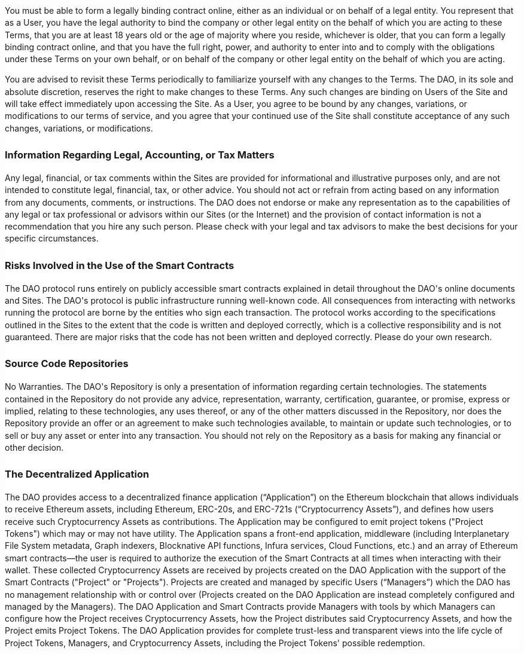 You must be able to form a legally binding contract online, either as an individual or on behalf of a legal entity. You represent that as a User, you have the legal authority to bind the company or other legal entity on the behalf of which you are acting to these Terms, that you are at least 18 years old or the age of majority where you reside, whichever is older, that you can form a legally binding contract online, and that you have the full right, power, and authority to enter into and to comply with the obligations under these Terms on your own behalf, or on behalf of the company or other legal entity on the behalf of which you are acting.

You are advised to revisit these Terms periodically to familiarize yourself with any changes to the Terms. The DAO, in its sole and absolute discretion, reserves the right to make changes to these Terms. Any such changes are binding on Users of the Site and will take effect immediately upon accessing the Site. As a User, you agree to be bound by any changes, variations, or modifications to our terms of service, and you agree that your continued use of the Site shall constitute acceptance of any such changes, variations, or modifications.

### Information Regarding Legal, Accounting, or Tax Matters

Any legal, financial, or tax comments within the Sites are provided for informational and illustrative purposes only, and are not intended to constitute legal, financial, tax, or other advice. You should not act or refrain from acting based on any information from any documents, comments, or instructions. The DAO does not endorse or make any representation as to the capabilities of any legal or tax professional or advisors within our Sites (or the Internet) and the provision of contact information is not a recommendation that you hire any such person. Please check with your legal and tax advisors to make the best decisions for your specific circumstances.

### Risks Involved in the Use of the Smart Contracts

The DAO protocol runs entirely on publicly accessible smart contracts explained in detail throughout the DAO's online documents and Sites. The DAO's protocol is public infrastructure running well-known code. All consequences from interacting with networks running the protocol are borne by the entities who sign each transaction. The protocol works according to the specifications outlined in the Sites to the extent that the code is written and deployed correctly, which is a collective responsibility and is not guaranteed. There are major risks that the code has not been written and deployed correctly. Please do your own research.

### Source Code Repositories

No Warranties. The DAO's Repository is only a presentation of information regarding certain technologies. The statements contained in the Repository do not provide any advice, representation, warranty, certification, guarantee, or promise, express or implied, relating to these technologies, any uses thereof, or any of the other matters discussed in the Repository, nor does the Repository provide an offer or an agreement to make such technologies available, to maintain or update such technologies, or to sell or buy any asset or enter into any transaction. You should not rely on the Repository as a basis for making any financial or other decision.

### The Decentralized Application

The DAO provides access to a decentralized finance application (“Application”) on the Ethereum blockchain that allows individuals to receive Ethereum assets, including Ethereum, ERC-20s, and ERC-721s (“Cryptocurrency Assets”), and defines how users receive such Cryptocurrency Assets as contributions. The Application may be configured to emit project tokens ("Project Tokens") which may or may not have utility. The Application spans a front-end application, middleware (including Interplanetary File System metadata, Graph indexers, Blocknative API functions, Infura services, Cloud Functions, etc.) and an array of Ethereum smart contracts—the user is required to authorize the execution of the Smart Contracts at all times when interacting with their wallet. These collected Cryptocurrency Assets are received by projects created on the DAO Application with the support of the Smart Contracts ("Project" or "Projects"). Projects are created and managed by specific Users (“Managers”) which the DAO has no management relationship with or control over (Projects created on the DAO Application are instead completely configured and managed by the Managers). The DAO Application and Smart Contracts provide Managers with tools by which Managers can configure how the Project receives Cryptocurrency Assets, how the Project distributes said Cryptocurrency Assets, and how the Project emits Project Tokens. The DAO Application provides for complete trust-less and transparent views into the life cycle of Project Tokens, Managers, and Cryptocurrency Assets, including the Project Tokens' possible redemption.
